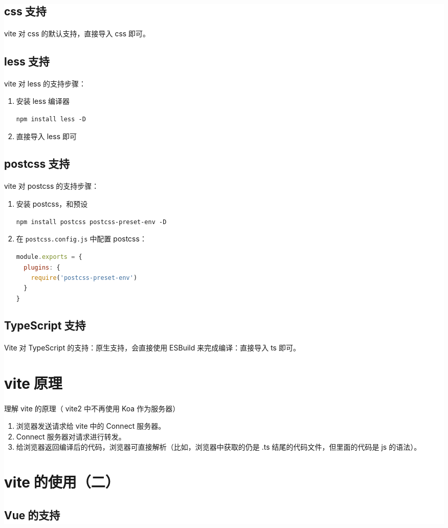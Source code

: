 
## css 支持

vite 对 css 的默认支持，直接导入 css 即可。

## less 支持

vite 对 less 的支持步骤：

1. 安装 less 编译器

   ```shell
   npm install less -D
   ```

2. 直接导入 less 即可

## postcss 支持

vite 对 postcss 的支持步骤：

1. 安装 postcss，和预设

   ```shell
   npm install postcss postcss-preset-env -D
   ```

2. 在 `postcss.config.js` 中配置 postcss：

   ```javascript
   module.exports = {
     plugins: {
       require('postcss-preset-env')
     }
   }
   ```

## TypeScript 支持

Vite 对 TypeScript 的支持：原生支持，会直接使用 ESBuild 来完成编译：直接导入 ts 即可。

# vite 原理

理解 vite 的原理（ vite2 中不再使用 Koa 作为服务器）

1. 浏览器发送请求给 vite 中的 Connect 服务器。
2. Connect 服务器对请求进行转发。
3. 给浏览器返回编译后的代码，浏览器可直接解析（比如，浏览器中获取的仍是 .ts 结尾的代码文件，但里面的代码是 js 的语法）。

# vite 的使用（二）

## Vue 的支持
